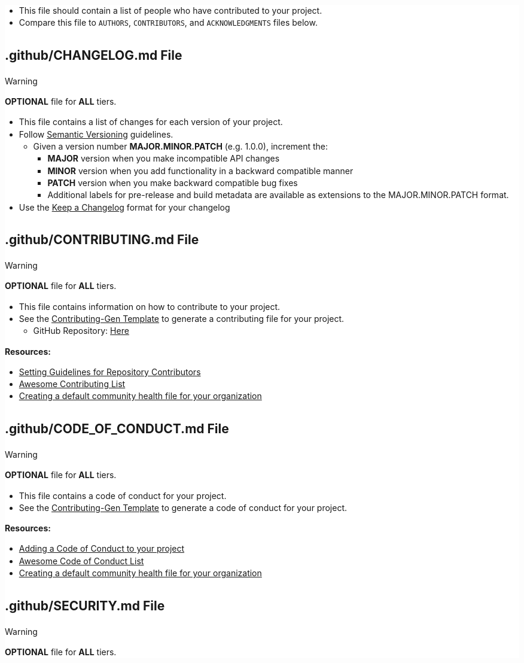 - This file should contain a list of people who have contributed to your project.
- Compare this file to `AUTHORS`, `CONTRIBUTORS`, and `ACKNOWLEDGMENTS` files below.

## .github/CHANGELOG.md File
> [!WARNING]
> **OPTIONAL** file for **ALL** tiers.

- This file contains a list of changes for each version of your project.
- Follow [Semantic Versioning](https://semver.org/) guidelines.
    - Given a version number **MAJOR.MINOR.PATCH** (e.g. 1.0.0), increment the:
        - **MAJOR** version when you make incompatible API changes
        - **MINOR** version when you add functionality in a backward compatible manner
        - **PATCH** version when you make backward compatible bug fixes
        - Additional labels for pre-release and build metadata are available as extensions to the MAJOR.MINOR.PATCH format.
- Use the [Keep a Changelog](https://keepachangelog.com/en/1.0.0/) format for your changelog

## .github/CONTRIBUTING.md File
> [!WARNING] 
> **OPTIONAL** file for **ALL** tiers.

- This file contains information on how to contribute to your project.
- See the [Contributing-Gen Template](https://generator.contributing.md/#) to generate a contributing file for your project.
    - GitHub Repository: [Here](https://github.com/bttger/contributing-gen-web)

**Resources:**
- [Setting Guidelines for Repository Contributors](https://help.github.com/articles/setting-guidelines-for-repository-contributors/)
- [Awesome Contributing List](https://github.com/mntnr/awesome-contributing)
- [Creating a default community health file for your organization](https://docs.github.com/en/communities/setting-up-your-project-for-healthy-contributions/creating-a-default-community-health-file)

## .github/CODE_OF_CONDUCT.md File
> [!WARNING]
> **OPTIONAL** file for **ALL** tiers.

- This file contains a code of conduct for your project.
- See the [Contributing-Gen Template](https://generator.contributing.md/#) to generate a code of conduct for your project.

**Resources:**
- [Adding a Code of Conduct to your project](https://help.github.com/articles/adding-a-code-of-conduct-to-your-project/)
- [Awesome Code of Conduct List](https://i-sight.com/resources/18-of-the-best-code-of-conduct-examples/)
- [Creating a default community health file for your organization](https://docs.github.com/en/communities/setting-up-your-project-for-healthy-contributions/creating-a-default-community-health-file)

## .github/SECURITY.md File
> [!WARNING]
> **OPTIONAL** file for **ALL** tiers.
